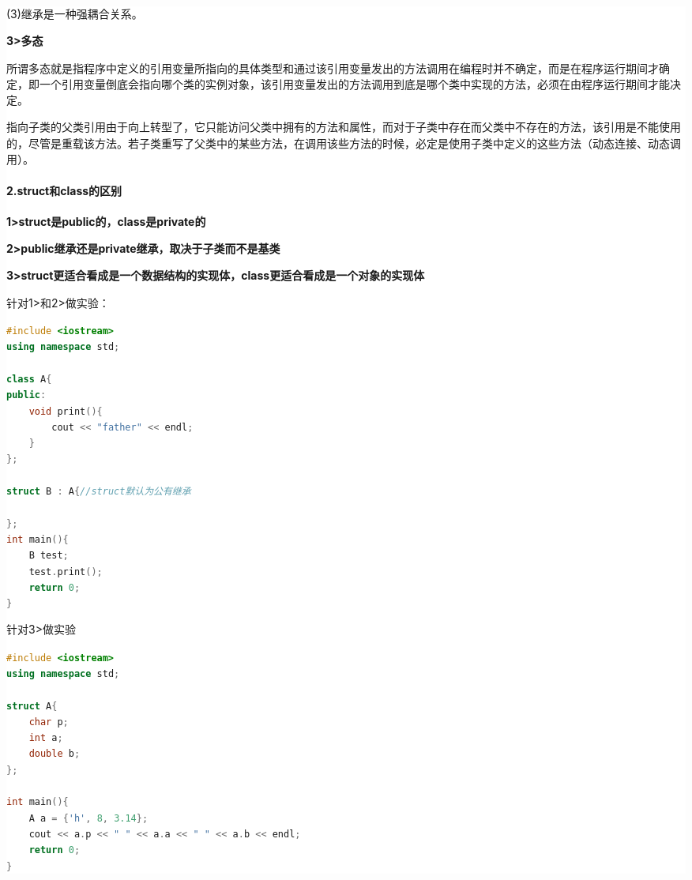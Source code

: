 (3)继承是一种强耦合关系。

**3>多态**

   所谓多态就是指程序中定义的引用变量所指向的具体类型和通过该引用变量发出的方法调用在编程时并不确定，而是在程序运行期间才确定，即一个引用变量倒底会指向哪个类的实例对象，该引用变量发出的方法调用到底是哪个类中实现的方法，必须在由程序运行期间才能决定。

  指向子类的父类引用由于向上转型了，它只能访问父类中拥有的方法和属性，而对于子类中存在而父类中不存在的方法，该引用是不能使用的，尽管是重载该方法。若子类重写了父类中的某些方法，在调用该些方法的时候，必定是使用子类中定义的这些方法（动态连接、动态调用）。

#### 2.struct和class的区别

**1>struct是public的，class是private的**

**2>public继承还是private继承，取决于子类而不是基类**

**3>struct更适合看成是一个数据结构的实现体，class更适合看成是一个对象的实现体**

针对1>和2>做实验：

```c++
#include <iostream>
using namespace std;

class A{
public:
	void print(){
		cout << "father" << endl;
	}
};

struct B : A{//struct默认为公有继承
	
};
int main(){
	B test;
	test.print();
	return 0;
}
```

针对3>做实验

```c++
#include <iostream>
using namespace std;

struct A{
	char p;
	int a;
	double b;
};

int main(){
	A a = {'h', 8, 3.14};
	cout << a.p << " " << a.a << " " << a.b << endl;
	return 0;
}
```
